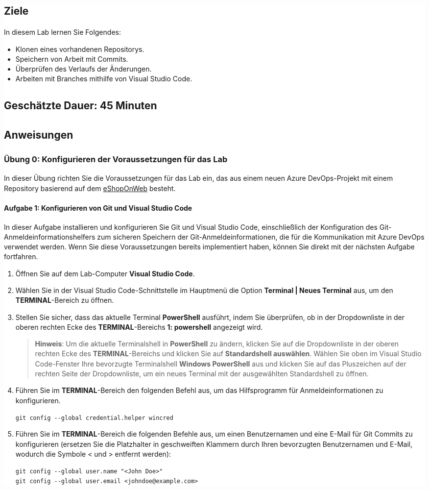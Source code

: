 ## Ziele

In diesem Lab lernen Sie Folgendes:

- Klonen eines vorhandenen Repositorys.
- Speichern von Arbeit mit Commits.
- Überprüfen des Verlaufs der Änderungen.
- Arbeiten mit Branches mithilfe von Visual Studio Code.

## Geschätzte Dauer: 45 Minuten

## Anweisungen

### Übung 0: Konfigurieren der Voraussetzungen für das Lab

In dieser Übung richten Sie die Voraussetzungen für das Lab ein, das aus einem neuen Azure DevOps-Projekt mit einem Repository basierend auf dem [eShopOnWeb](https://github.com/MicrosoftLearning/eShopOnWeb) besteht.

#### Aufgabe 1: Konfigurieren von Git und Visual Studio Code

In dieser Aufgabe installieren und konfigurieren Sie Git und Visual Studio Code, einschließlich der Konfiguration des Git-Anmeldeinformationshelfers zum sicheren Speichern der Git-Anmeldeinformationen, die für die Kommunikation mit Azure DevOps verwendet werden. Wenn Sie diese Voraussetzungen bereits implementiert haben, können Sie direkt mit der nächsten Aufgabe fortfahren.

1. Öffnen Sie auf dem Lab-Computer **Visual Studio Code**.
1. Wählen Sie in der Visual Studio Code-Schnittstelle im Hauptmenü die Option **Terminal \| Neues Terminal** aus, um den **TERMINAL**-Bereich zu öffnen.
1. Stellen Sie sicher, dass das aktuelle Terminal **PowerShell** ausführt, indem Sie überprüfen, ob in der Dropdownliste in der oberen rechten Ecke des **TERMINAL**-Bereichs **1: powershell** angezeigt wird.

    > **Hinweis**: Um die aktuelle Terminalshell in **PowerShell** zu ändern, klicken Sie auf die Dropdownliste in der oberen rechten Ecke des **TERMINAL**-Bereichs und klicken Sie auf **Standardshell auswählen**. Wählen Sie oben im Visual Studio Code-Fenster Ihre bevorzugte Terminalshell **Windows PowerShell** aus und klicken Sie auf das Pluszeichen auf der rechten Seite der Dropdownliste, um ein neues Terminal mit der ausgewählten Standardshell zu öffnen.

1. Führen Sie im **TERMINAL**-Bereich den folgenden Befehl aus, um das Hilfsprogramm für Anmeldeinformationen zu konfigurieren.

    ```git
    git config --global credential.helper wincred
    ```

1. Führen Sie im **TERMINAL**-Bereich die folgenden Befehle aus, um einen Benutzernamen und eine E-Mail für Git Commits zu konfigurieren (ersetzen Sie die Platzhalter in geschweiften Klammern durch Ihren bevorzugten Benutzernamen und E-Mail, wodurch die Symbole < und > entfernt werden):

    ```git
    git config --global user.name "<John Doe>"
    git config --global user.email <johndoe@example.com>
    ```
